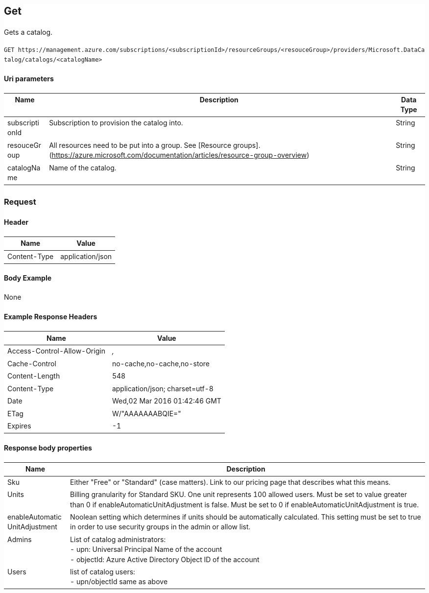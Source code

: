 
## Get
Gets a catalog.  
  

  
    GET https://management.azure.com/subscriptions/<subscriptionId>/resourceGroups/<resouceGroup>/providers/Microsoft.DataCatalog/catalogs/<catalogName>  
  
#### Uri parameters  
|Name|Description|Data Type  
|---|---|---  
| subscriptionId | Subscription to provision the catalog into.|String  
| resouceGroup | All resources need to be put into a group. See [Resource groups].(https://azure.microsoft.com/documentation/articles/resource-group-overview)|String  
|catalogName|Name of the catalog.|String  
  
### Request  
  
#### Header  
  
|Name|Value  
|---|---  
|Content-Type|application/json  
  
#### Body Example  
None  
  
  
#### Example Response Headers  
  
|Name|Value  
|---|---  
|Access-Control-Allow-Origin|*,*  
|Cache-Control|no-cache,no-cache,no-store  
|Content-Length|548  
|Content-Type|application/json; charset=utf-8  
|Date|Wed,02 Mar 2016 01:42:46 GMT  
|ETag|W/"AAAAAAABQIE="  
|Expires|-1  
  
#### Response body properties  
  
|Name| Description  
|---|---  
Sku | Either "Free" or "Standard" (case matters). Link to our pricing page that describes what this means.  
Units|  Billing granularity for Standard SKU. One unit represents 100 allowed users. Must be set to value greater than 0 if enableAutomaticUnitAdjustment is false. Must be set to 0 if enableAutomaticUnitAdjustment is true.  
enableAutomaticUnitAdjustment| Noolean setting which determines if units should be automatically calculated. This setting must be set to true in order to use security groups in the admin or allow list.  
Admins| List of catalog administrators: <br/> - upn: Universal Principal Name of the account <br/> - objectId: Azure Active Directory Object ID of the account <br/>  
Users| list of catalog users: <br/> - upn/objectId same as above  
  
